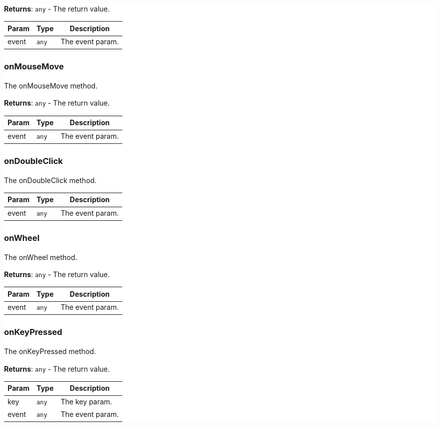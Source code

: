 
**Returns**: <code>any</code> - The return value.  

| Param | Type | Description |
| --- | --- | --- |
| event | <code>any</code> | The event param. |

<a name="ViewTool+onMouseMove"></a>

### onMouseMove
The onMouseMove method.


**Returns**: <code>any</code> - The return value.  

| Param | Type | Description |
| --- | --- | --- |
| event | <code>any</code> | The event param. |

<a name="ViewTool+onDoubleClick"></a>

### onDoubleClick
The onDoubleClick method.



| Param | Type | Description |
| --- | --- | --- |
| event | <code>any</code> | The event param. |

<a name="ViewTool+onWheel"></a>

### onWheel
The onWheel method.


**Returns**: <code>any</code> - The return value.  

| Param | Type | Description |
| --- | --- | --- |
| event | <code>any</code> | The event param. |

<a name="ViewTool+onKeyPressed"></a>

### onKeyPressed
The onKeyPressed method.


**Returns**: <code>any</code> - The return value.  

| Param | Type | Description |
| --- | --- | --- |
| key | <code>any</code> | The key param. |
| event | <code>any</code> | The event param. |
